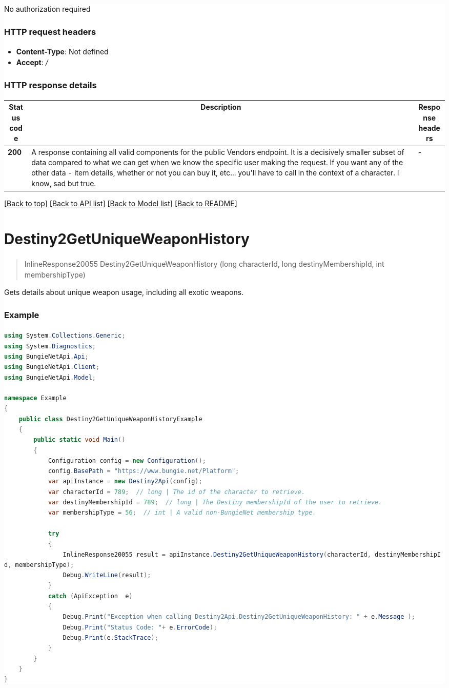 No authorization required

### HTTP request headers

 - **Content-Type**: Not defined
 - **Accept**: */*

### HTTP response details
| Status code | Description | Response headers |
|-------------|-------------|------------------|
| **200** | A response containing all valid components for the public Vendors endpoint.   It is a decisively smaller subset of data compared to what we can get when we know the specific user making the request.   If you want any of the other data - item details, whether or not you can buy it, etc... you&#39;ll have to call in the context of a character. I know, sad but true. |  -  |

[[Back to top]](#) [[Back to API list]](../README.md#documentation-for-api-endpoints) [[Back to Model list]](../README.md#documentation-for-models) [[Back to README]](../README.md)

<a name="destiny2getuniqueweaponhistory"></a>
# **Destiny2GetUniqueWeaponHistory**
> InlineResponse20055 Destiny2GetUniqueWeaponHistory (long characterId, long destinyMembershipId, int membershipType)



Gets details about unique weapon usage, including all exotic weapons.

### Example
```csharp
using System.Collections.Generic;
using System.Diagnostics;
using BungieNetApi.Api;
using BungieNetApi.Client;
using BungieNetApi.Model;

namespace Example
{
    public class Destiny2GetUniqueWeaponHistoryExample
    {
        public static void Main()
        {
            Configuration config = new Configuration();
            config.BasePath = "https://www.bungie.net/Platform";
            var apiInstance = new Destiny2Api(config);
            var characterId = 789;  // long | The id of the character to retrieve.
            var destinyMembershipId = 789;  // long | The Destiny membershipId of the user to retrieve.
            var membershipType = 56;  // int | A valid non-BungieNet membership type.

            try
            {
                InlineResponse20055 result = apiInstance.Destiny2GetUniqueWeaponHistory(characterId, destinyMembershipId, membershipType);
                Debug.WriteLine(result);
            }
            catch (ApiException  e)
            {
                Debug.Print("Exception when calling Destiny2Api.Destiny2GetUniqueWeaponHistory: " + e.Message );
                Debug.Print("Status Code: "+ e.ErrorCode);
                Debug.Print(e.StackTrace);
            }
        }
    }
}
```

